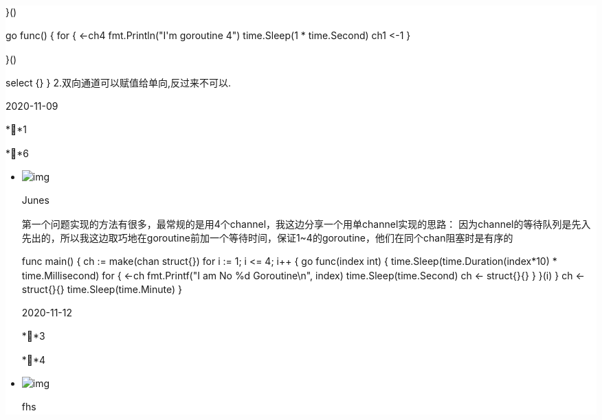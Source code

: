   }()

  go func() {
  for {
  <-ch4
  fmt.Println("I'm goroutine 4")
  time.Sleep(1 * time.Second)
  ch1 <-1
  }

  }()

  

  select {}
  }
  2.双向通道可以赋值给单向,反过来不可以.

  2020-11-09

  **1

  **6

- ![img](https://static001.geekbang.org/account/avatar/00/14/ab/a9/590d6f02.jpg)

  Junes

  第一个问题实现的方法有很多，最常规的是用4个channel，我这边分享一个用单channel实现的思路：
  因为channel的等待队列是先入先出的，所以我这边取巧地在goroutine前加一个等待时间，保证1~4的goroutine，他们在同个chan阻塞时是有序的

  func main() {
  ch := make(chan struct{})
  for i := 1; i <= 4; i++ {
  go func(index int) {
  time.Sleep(time.Duration(index*10) * time.Millisecond)
  for {
  <-ch
  fmt.Printf("I am No %d Goroutine\n", index)
  time.Sleep(time.Second)
  ch <- struct{}{}
  }
  }(i)
  }
  ch <- struct{}{}
  time.Sleep(time.Minute)
  }

  2020-11-12

  **3

  **4

- ![img](http://thirdwx.qlogo.cn/mmopen/vi_32/Q0j4TwGTfTJWFdKjyLOXtCzowmdCUFHezNlnux4NPWmYsqETjiaHNbnmb7xdzibDncZqP06nNbpN4AhmD76cpicfw/132)

  fhs
